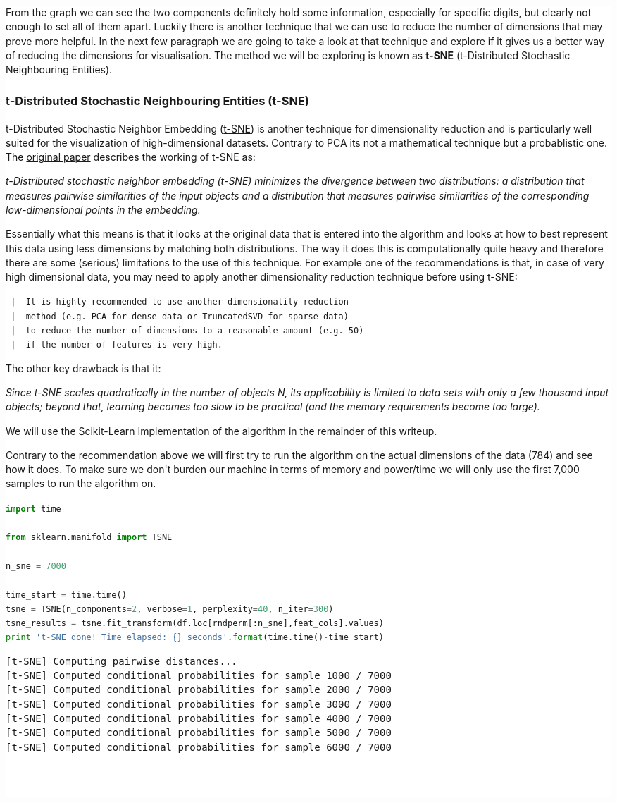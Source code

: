 From the graph we can see the two components definitely hold some information, especially for specific digits, but clearly not enough to set all of them apart. Luckily there is another technique that we can use to reduce the number of dimensions that may prove more helpful. In the next few paragraph we are going to take a look at that technique and explore if it gives us a better way of reducing the dimensions for visualisation. The method we will be exploring is known as **t-SNE** (t-Distributed Stochastic Neighbouring Entities).


### t-Distributed Stochastic Neighbouring Entities (t-SNE)

t-Distributed Stochastic Neighbor Embedding ([t-SNE](http://lvdmaaten.github.io/tsne/)) is another technique for dimensionality reduction and is particularly well suited for the visualization of high-dimensional datasets. Contrary to PCA its not a mathematical technique but a probablistic one. The [original paper](http://jmlr.org/papers/volume9/vandermaaten08a/vandermaaten08a.pdf) describes the working of t-SNE as:

*t-Distributed stochastic neighbor embedding (t-SNE) minimizes the divergence between two distributions: a distribution that measures pairwise similarities of the input objects and a distribution that measures pairwise similarities of the corresponding low-dimensional points in the embedding.*

Essentially what this means is that it looks at the original data that is entered into the algorithm and looks at how to best represent this data using less dimensions by matching both distributions. The way it does this is computationally quite heavy and therefore there are some (serious) limitations to the use of this technique. For example one of the recommendations is that, in case of very high dimensional data, you may need to apply another dimensionality reduction technique before using t-SNE:


```
 |  It is highly recommended to use another dimensionality reduction
 |  method (e.g. PCA for dense data or TruncatedSVD for sparse data)
 |  to reduce the number of dimensions to a reasonable amount (e.g. 50)
 |  if the number of features is very high.
```

The other key drawback is that it:


*Since t-SNE scales quadratically in the number of objects N, its applicability is limited to data sets with only a few thousand input objects; beyond that, learning becomes too slow to be practical (and the memory requirements become too large).*

We will use the [Scikit-Learn Implementation](http://scikit-learn.org/stable/modules/generated/sklearn.manifold.TSNE.html) of the algorithm in the remainder of this writeup.

Contrary to the recommendation above we will first try to run the algorithm on the actual dimensions of the data (784) and see how it does. To make sure we don't burden our machine in terms of memory and power/time we will only use the first 7,000 samples to run the algorithm on.

~~~python
import time

from sklearn.manifold import TSNE

n_sne = 7000

time_start = time.time()
tsne = TSNE(n_components=2, verbose=1, perplexity=40, n_iter=300)
tsne_results = tsne.fit_transform(df.loc[rndperm[:n_sne],feat_cols].values)
print 't-SNE done! Time elapsed: {} seconds'.format(time.time()-time_start)
~~~
<pre class="python-output">
[t-SNE] Computing pairwise distances...
[t-SNE] Computed conditional probabilities for sample 1000 / 7000
[t-SNE] Computed conditional probabilities for sample 2000 / 7000
[t-SNE] Computed conditional probabilities for sample 3000 / 7000
[t-SNE] Computed conditional probabilities for sample 4000 / 7000
[t-SNE] Computed conditional probabilities for sample 5000 / 7000
[t-SNE] Computed conditional probabilities for sample 6000 / 7000